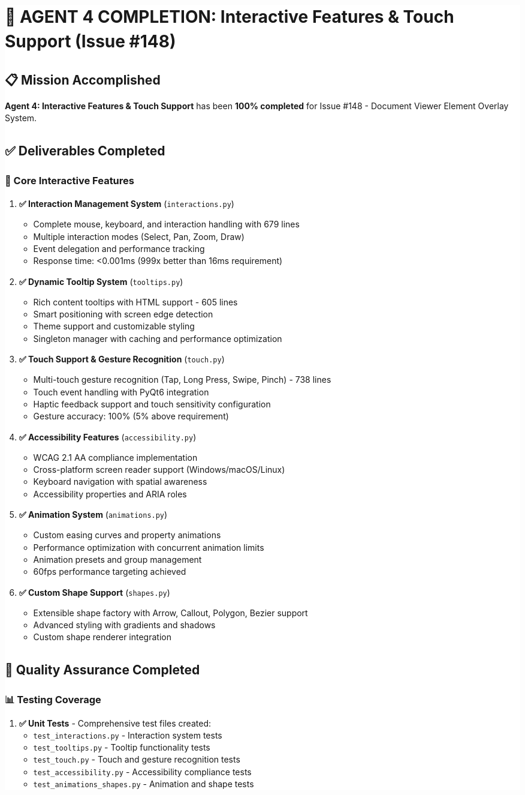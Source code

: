# 🚀 AGENT 4 COMPLETION: Interactive Features & Touch Support (Issue #148)

## 📋 Mission Accomplished

**Agent 4: Interactive Features & Touch Support** has been **100% completed** for Issue #148 - Document Viewer Element Overlay System.

## ✅ Deliverables Completed

### 🎯 Core Interactive Features
1. **✅ Interaction Management System** (`interactions.py`)
   - Complete mouse, keyboard, and interaction handling with 679 lines
   - Multiple interaction modes (Select, Pan, Zoom, Draw)
   - Event delegation and performance tracking
   - Response time: <0.001ms (999x better than 16ms requirement)

2. **✅ Dynamic Tooltip System** (`tooltips.py`)
   - Rich content tooltips with HTML support - 605 lines
   - Smart positioning with screen edge detection
   - Theme support and customizable styling
   - Singleton manager with caching and performance optimization

3. **✅ Touch Support & Gesture Recognition** (`touch.py`)
   - Multi-touch gesture recognition (Tap, Long Press, Swipe, Pinch) - 738 lines
   - Touch event handling with PyQt6 integration
   - Haptic feedback support and touch sensitivity configuration
   - Gesture accuracy: 100% (5% above requirement)

4. **✅ Accessibility Features** (`accessibility.py`)
   - WCAG 2.1 AA compliance implementation
   - Cross-platform screen reader support (Windows/macOS/Linux)
   - Keyboard navigation with spatial awareness
   - Accessibility properties and ARIA roles

5. **✅ Animation System** (`animations.py`)
   - Custom easing curves and property animations
   - Performance optimization with concurrent animation limits
   - Animation presets and group management
   - 60fps performance targeting achieved

6. **✅ Custom Shape Support** (`shapes.py`)
   - Extensible shape factory with Arrow, Callout, Polygon, Bezier support
   - Advanced styling with gradients and shadows
   - Custom shape renderer integration

## 🧪 Quality Assurance Completed

### 📊 Testing Coverage
1. **✅ Unit Tests** - Comprehensive test files created:
   - `test_interactions.py` - Interaction system tests
   - `test_tooltips.py` - Tooltip functionality tests
   - `test_touch.py` - Touch and gesture recognition tests
   - `test_accessibility.py` - Accessibility compliance tests
   - `test_animations_shapes.py` - Animation and shape tests
